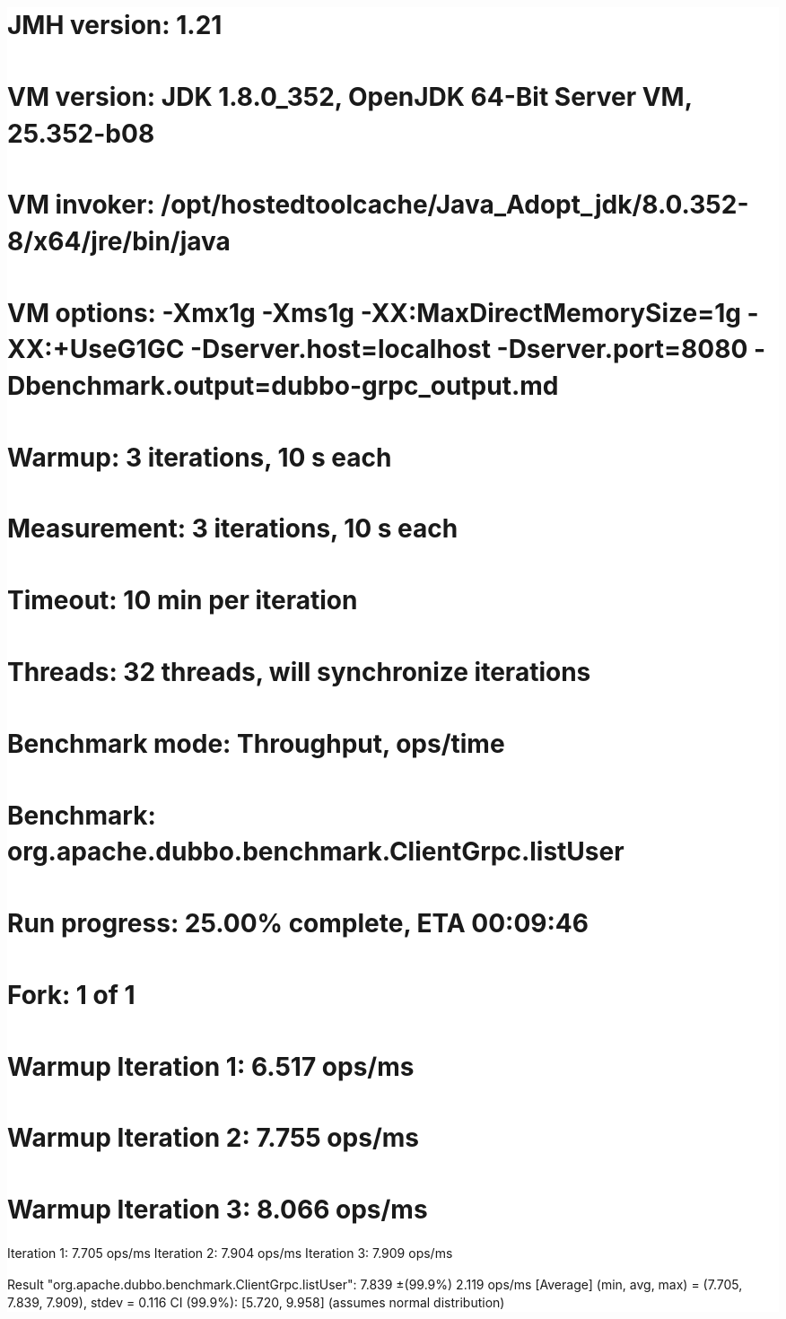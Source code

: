 
# JMH version: 1.21
# VM version: JDK 1.8.0_352, OpenJDK 64-Bit Server VM, 25.352-b08
# VM invoker: /opt/hostedtoolcache/Java_Adopt_jdk/8.0.352-8/x64/jre/bin/java
# VM options: -Xmx1g -Xms1g -XX:MaxDirectMemorySize=1g -XX:+UseG1GC -Dserver.host=localhost -Dserver.port=8080 -Dbenchmark.output=dubbo-grpc_output.md
# Warmup: 3 iterations, 10 s each
# Measurement: 3 iterations, 10 s each
# Timeout: 10 min per iteration
# Threads: 32 threads, will synchronize iterations
# Benchmark mode: Throughput, ops/time
# Benchmark: org.apache.dubbo.benchmark.ClientGrpc.listUser

# Run progress: 25.00% complete, ETA 00:09:46
# Fork: 1 of 1
# Warmup Iteration   1: 6.517 ops/ms
# Warmup Iteration   2: 7.755 ops/ms
# Warmup Iteration   3: 8.066 ops/ms
Iteration   1: 7.705 ops/ms
Iteration   2: 7.904 ops/ms
Iteration   3: 7.909 ops/ms


Result "org.apache.dubbo.benchmark.ClientGrpc.listUser":
  7.839 ±(99.9%) 2.119 ops/ms [Average]
  (min, avg, max) = (7.705, 7.839, 7.909), stdev = 0.116
  CI (99.9%): [5.720, 9.958] (assumes normal distribution)
